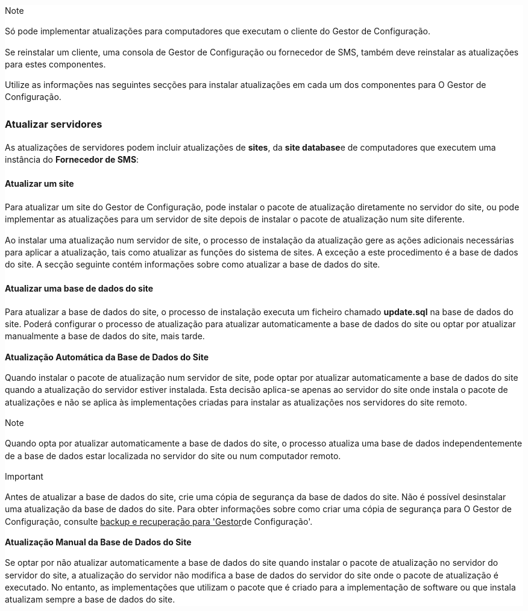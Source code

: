 > [!NOTE]  
> Só pode implementar atualizações para computadores que executam o cliente do Gestor de Configuração.  

Se reinstalar um cliente, uma consola de Gestor de Configuração ou fornecedor de SMS, também deve reinstalar as atualizações para estes componentes.  

Utilize as informações nas seguintes secções para instalar atualizações em cada um dos componentes para O Gestor de Configuração.  

###  <a name="update-servers"></a><a name="bkmk_servers"></a> Atualizar servidores  
As atualizações de servidores podem incluir atualizações de **sites**, da **site database**e de computadores que executem uma instância do **Fornecedor de SMS**:  

####  <a name="update-a-site"></a><a name="bkmk_site"></a>Atualizar um site  
Para atualizar um site do Gestor de Configuração, pode instalar o pacote de atualização diretamente no servidor do site, ou pode implementar as atualizações para um servidor de site depois de instalar o pacote de atualização num site diferente.  

Ao instalar uma atualização num servidor de site, o processo de instalação da atualização gere as ações adicionais necessárias para aplicar a atualização, tais como atualizar as funções do sistema de sites. A exceção a este procedimento é a base de dados do site. A secção seguinte contém informações sobre como atualizar a base de dados do site.  

####  <a name="update-a-site-database"></a><a name="bkmk_database"></a>Atualizar uma base de dados do site  
Para atualizar a base de dados do site, o processo de instalação executa um ficheiro chamado **update.sql** na base de dados do site. Poderá configurar o processo de atualização para atualizar automaticamente a base de dados do site ou optar por atualizar manualmente a base de dados do site, mais tarde.  

**Atualização Automática da Base de Dados do Site**  

Quando instalar o pacote de atualização num servidor de site, pode optar por atualizar automaticamente a base de dados do site quando a atualização do servidor estiver instalada. Esta decisão aplica-se apenas ao servidor do site onde instala o pacote de atualizações e não se aplica às implementações criadas para instalar as atualizações nos servidores do site remoto.  

> [!NOTE]  
> Quando opta por atualizar automaticamente a base de dados do site, o processo atualiza uma base de dados independentemente de a base de dados estar localizada no servidor do site ou num computador remoto.  

> [!IMPORTANT]  
> Antes de atualizar a base de dados do site, crie uma cópia de segurança da base de dados do site. Não é possível desinstalar uma atualização da base de dados do site. Para obter informações sobre como criar uma cópia de segurança para O Gestor de Configuração, consulte [backup e recuperação para 'Gestor](backup-and-recovery.md)de Configuração'.  

**Atualização Manual da Base de Dados do Site**  

Se optar por não atualizar automaticamente a base de dados do site quando instalar o pacote de atualização no servidor do servidor do site, a atualização do servidor não modifica a base de dados do servidor do site onde o pacote de atualização é executado. No entanto, as implementações que utilizam o pacote que é criado para a implementação de software ou que instala atualizam sempre a base de dados do site.  
